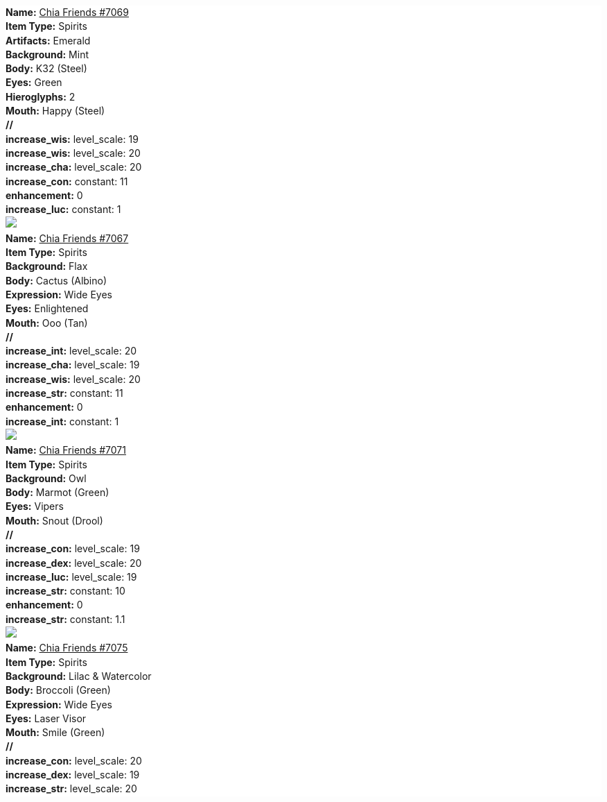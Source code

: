 <div><strong>Name:</strong> <a href="https://mintgarden.io/nfts/nft1ju6yqkcswfc68zph2te3vpjlg4xdv7al36tesljw8zva4z9e00qqankpmr">Chia Friends #7069</a></div>
<div><strong>Item Type:</strong> Spirits</div>
<div><strong>Artifacts:</strong> Emerald</div>
<div><strong>Background:</strong> Mint</div>
<div><strong>Body:</strong> K32 (Steel)</div>
<div><strong>Eyes:</strong> Green</div>
<div><strong>Hieroglyphs:</strong> 2</div>
<div><strong>Mouth:</strong> Happy (Steel)</div>
<div><strong>//</strong></div><div><strong>increase_wis:</strong> level_scale: 19</div>
<div><strong>increase_wis:</strong> level_scale: 20</div>
<div><strong>increase_cha:</strong> level_scale: 20</div>
<div><strong>increase_con:</strong> constant: 11</div>
<div><strong>enhancement:</strong> 0</div>
<div><strong>increase_luc:</strong> constant: 1</div>
</div>
<div class="item_thumbnail">
<a href="https://mintgarden.io/nfts/nft1swdf8cped6ej4h0lwmrrqftg68zmwamhruvt6cptw3p7edpv37wqxe8e37"><img loading="lazy" src="https://assets.mainnet.mintgarden.io/thumbnails/30c2e048a5785ce9f26f78975df3987cead1b98aacacf4f1709e3fc2c9b0b018.png"></a>
<div><strong>Name:</strong> <a href="https://mintgarden.io/nfts/nft1swdf8cped6ej4h0lwmrrqftg68zmwamhruvt6cptw3p7edpv37wqxe8e37">Chia Friends #7067</a></div>
<div><strong>Item Type:</strong> Spirits</div>
<div><strong>Background:</strong> Flax</div>
<div><strong>Body:</strong> Cactus (Albino)</div>
<div><strong>Expression:</strong> Wide Eyes</div>
<div><strong>Eyes:</strong> Enlightened</div>
<div><strong>Mouth:</strong> Ooo (Tan)</div>
<div><strong>//</strong></div><div><strong>increase_int:</strong> level_scale: 20</div>
<div><strong>increase_cha:</strong> level_scale: 19</div>
<div><strong>increase_wis:</strong> level_scale: 20</div>
<div><strong>increase_str:</strong> constant: 11</div>
<div><strong>enhancement:</strong> 0</div>
<div><strong>increase_int:</strong> constant: 1</div>
</div>
<div class="item_thumbnail">
<a href="https://mintgarden.io/nfts/nft1mdqq7kd8ekrqq2q2jezxzvs04tuhkc4m6etzhkmasy03xlz249jqpcf233"><img loading="lazy" src="https://assets.mainnet.mintgarden.io/thumbnails/18934719522e7f108ec5efb5ac3b99c29f59ad907ba8edfb2bb3c0e96986f102.png"></a>
<div><strong>Name:</strong> <a href="https://mintgarden.io/nfts/nft1mdqq7kd8ekrqq2q2jezxzvs04tuhkc4m6etzhkmasy03xlz249jqpcf233">Chia Friends #7071</a></div>
<div><strong>Item Type:</strong> Spirits</div>
<div><strong>Background:</strong> Owl</div>
<div><strong>Body:</strong> Marmot (Green)</div>
<div><strong>Eyes:</strong> Vipers</div>
<div><strong>Mouth:</strong> Snout (Drool)</div>
<div><strong>//</strong></div><div><strong>increase_con:</strong> level_scale: 19</div>
<div><strong>increase_dex:</strong> level_scale: 20</div>
<div><strong>increase_luc:</strong> level_scale: 19</div>
<div><strong>increase_str:</strong> constant: 10</div>
<div><strong>enhancement:</strong> 0</div>
<div><strong>increase_str:</strong> constant: 1.1</div>
</div>
<div class="item_thumbnail">
<a href="https://mintgarden.io/nfts/nft16a7tyanhzrn2g5x35lzvasz2aj2vjqswqdgmqyxzyfuw5fyd9dqquu95cy"><img loading="lazy" src="https://assets.mainnet.mintgarden.io/thumbnails/0212608681bd311737c3246655e72dd4c341596989ba90c44bd004b544c80072.png"></a>
<div><strong>Name:</strong> <a href="https://mintgarden.io/nfts/nft16a7tyanhzrn2g5x35lzvasz2aj2vjqswqdgmqyxzyfuw5fyd9dqquu95cy">Chia Friends #7075</a></div>
<div><strong>Item Type:</strong> Spirits</div>
<div><strong>Background:</strong> Lilac & Watercolor</div>
<div><strong>Body:</strong> Broccoli (Green)</div>
<div><strong>Expression:</strong> Wide Eyes</div>
<div><strong>Eyes:</strong> Laser Visor</div>
<div><strong>Mouth:</strong> Smile (Green)</div>
<div><strong>//</strong></div><div><strong>increase_con:</strong> level_scale: 20</div>
<div><strong>increase_dex:</strong> level_scale: 19</div>
<div><strong>increase_str:</strong> level_scale: 20</div>